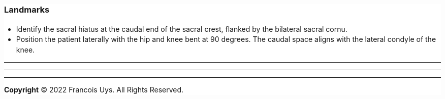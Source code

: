 ### Landmarks
- Identify the sacral hiatus at the caudal end of the sacral crest, flanked by the bilateral sacral cornu.
- Position the patient laterally with the hip and knee bent at 90 degrees. The caudal space aligns with the lateral condyle of the knee.

---

---


---

**Copyright**
© 2022 Francois Uys. All Rights Reserved.
